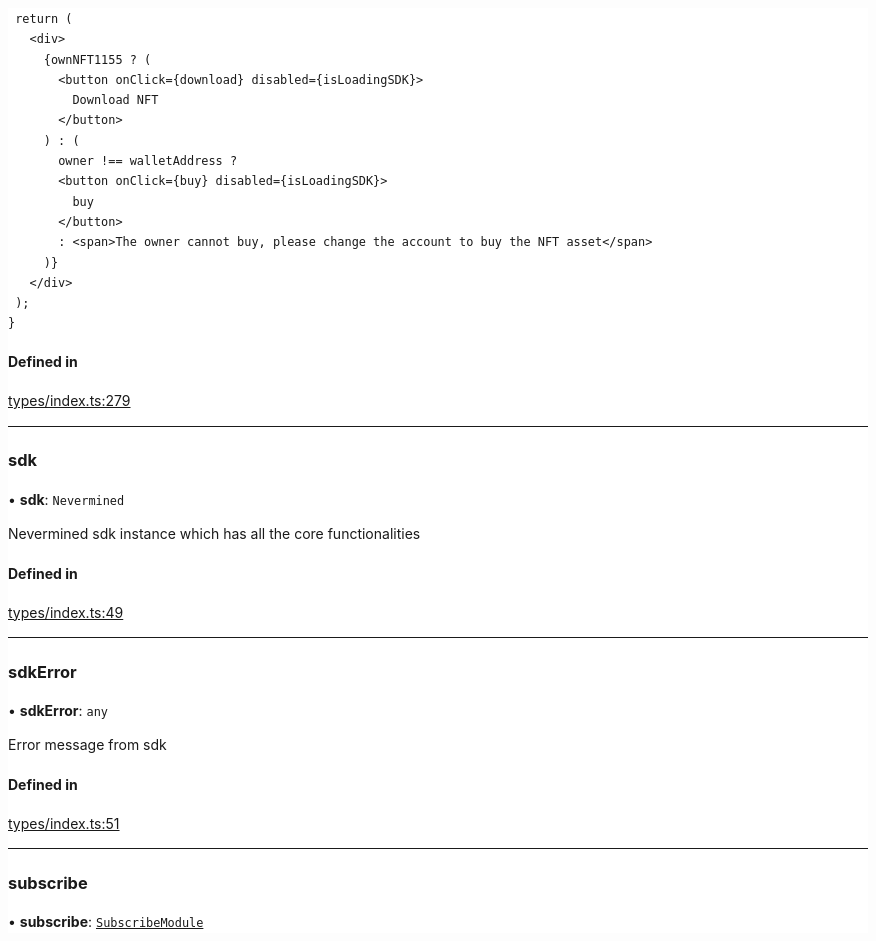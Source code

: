 ```tsx
 return (
   <div>
     {ownNFT1155 ? (
       <button onClick={download} disabled={isLoadingSDK}>
         Download NFT
       </button>
     ) : (
       owner !== walletAddress ?
       <button onClick={buy} disabled={isLoadingSDK}>
         buy
       </button>
       : <span>The owner cannot buy, please change the account to buy the NFT asset</span>
     )}
   </div>
 );
}
```

#### Defined in

[types/index.ts:279](https://github.com/nevermined-io/components-catalog/blob/296299b/lib/src/types/index.ts#L279)

___

### sdk

• **sdk**: `Nevermined`

Nevermined sdk instance which has all the core functionalities

#### Defined in

[types/index.ts:49](https://github.com/nevermined-io/components-catalog/blob/296299b/lib/src/types/index.ts#L49)

___

### sdkError

• **sdkError**: `any`

Error message from sdk

#### Defined in

[types/index.ts:51](https://github.com/nevermined-io/components-catalog/blob/296299b/lib/src/types/index.ts#L51)

___

### subscribe

• **subscribe**: [`SubscribeModule`](SubscribeModule.md)
